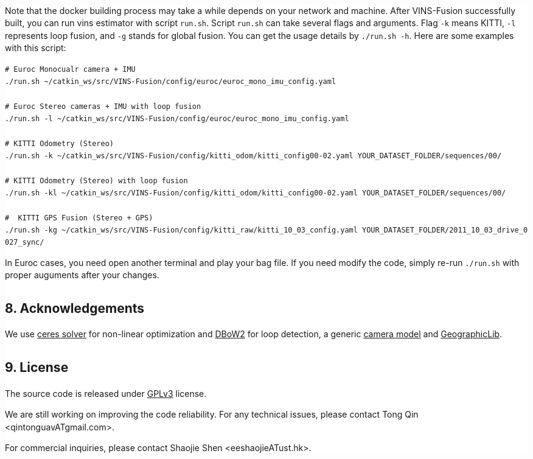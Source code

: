 Note that the docker building process may take a while depends on your network and machine. After VINS-Fusion successfully built, you can run vins estimator with script `run.sh`.
Script `run.sh` can take several flags and arguments. Flag `-k` means KITTI, `-l` represents loop fusion, and `-g` stands for global fusion. You can get the usage details by `./run.sh -h`. Here are some examples with this script:

```
# Euroc Monocualr camera + IMU
./run.sh ~/catkin_ws/src/VINS-Fusion/config/euroc/euroc_mono_imu_config.yaml

# Euroc Stereo cameras + IMU with loop fusion
./run.sh -l ~/catkin_ws/src/VINS-Fusion/config/euroc/euroc_mono_imu_config.yaml

# KITTI Odometry (Stereo)
./run.sh -k ~/catkin_ws/src/VINS-Fusion/config/kitti_odom/kitti_config00-02.yaml YOUR_DATASET_FOLDER/sequences/00/

# KITTI Odometry (Stereo) with loop fusion
./run.sh -kl ~/catkin_ws/src/VINS-Fusion/config/kitti_odom/kitti_config00-02.yaml YOUR_DATASET_FOLDER/sequences/00/

#  KITTI GPS Fusion (Stereo + GPS)
./run.sh -kg ~/catkin_ws/src/VINS-Fusion/config/kitti_raw/kitti_10_03_config.yaml YOUR_DATASET_FOLDER/2011_10_03_drive_0027_sync/

```

In Euroc cases, you need open another terminal and play your bag file. If you need modify the code, simply re-run `./run.sh` with proper auguments after your changes.


## 8. Acknowledgements

We use [ceres solver](http://ceres-solver.org/) for non-linear optimization and [DBoW2](https://github.com/dorian3d/DBoW2) for loop detection, a generic [camera model](https://github.com/hengli/camodocal) and [GeographicLib](https://geographiclib.sourceforge.io/).

## 9. License

The source code is released under [GPLv3](http://www.gnu.org/licenses/) license.

We are still working on improving the code reliability. For any technical issues, please contact Tong Qin <qintonguavATgmail.com>.

For commercial inquiries, please contact Shaojie Shen <eeshaojieATust.hk>.